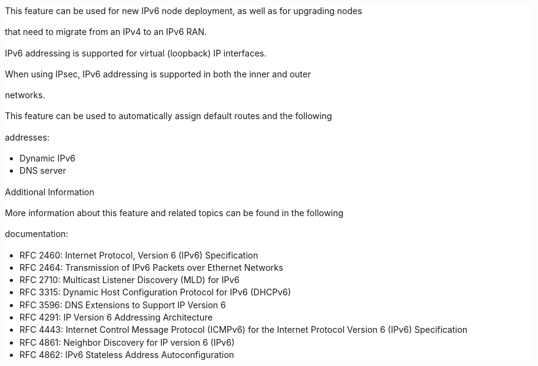 This feature can be used for new IPv6 node deployment, as well as for upgrading nodes

that need to migrate from an IPv4 to an IPv6 RAN.

IPv6 addressing is supported for virtual (loopback) IP interfaces.

When using IPsec, IPv6 addressing is supported in both the inner and outer

networks.

This feature can be used to automatically assign default routes and the following

addresses:

- Dynamic IPv6
- DNS server

Additional Information

More information about this feature and related topics can be found in the following

documentation:

- RFC 2460: Internet Protocol, Version 6 (IPv6) Specification
- RFC 2464: Transmission of IPv6 Packets over Ethernet Networks
- RFC 2710: Multicast Listener Discovery (MLD) for IPv6
- RFC 3315: Dynamic Host Configuration Protocol for IPv6 (DHCPv6)
- RFC 3596: DNS Extensions to Support IP Version 6
- RFC 4291: IP Version 6 Addressing Architecture
- RFC 4443: Internet Control Message Protocol (ICMPv6) for the Internet Protocol Version 6 (IPv6) Specification
- RFC 4861: Neighbor Discovery for IP version 6 (IPv6)
- RFC 4862: IPv6 Stateless Address Autoconfiguration